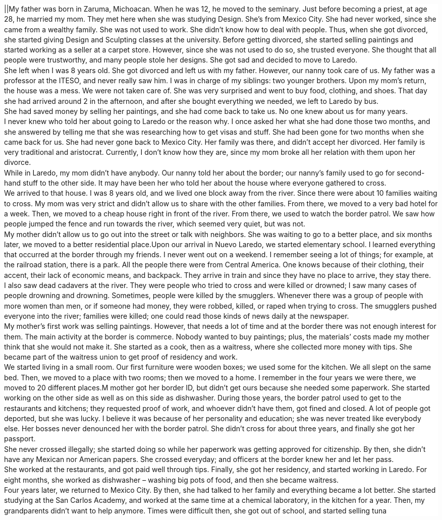 |\|My father was born in Zaruma, Michoacan. When he was 12, he moved to the seminary. Just before becoming a priest, at age 28, he married my mom. They met here when she was studying Design. She’s from Mexico City. She had never worked, since she came from a wealthy family. She was not used to work. She didn’t know how to deal with people. Thus, when she got divorced, she started giving Design and Sculpting classes at the university. Before getting divorced, she started selling paintings and started working as a seller at a carpet store. However, since she was not used to do so, she trusted everyone. She thought that all people were trustworthy, and many people stole her designs. She got sad and decided to move to Laredo.<br />She left when I was 8 years old. She got divorced and left us with my father. However, our nanny took care of us. My father was a professor at the ITESO, and never really saw him. I was in charge of my siblings: two younger brothers. Upon my mom’s return, the house was a mess. We were not taken care of. She was very surprised and went to buy food, clothing, and shoes. That day she had arrived around 2 in the afternoon, and after she bought everything we needed, we left to Laredo by bus.<br />She had saved money by selling her paintings, and she had come back to take us. No one knew about us for many years.<br />I never knew who told her about going to Laredo or the reason why. I once asked her what she had done those two months, and she answered by telling me that she was researching how to get visas and stuff. She had been gone for two months when she came back for us. She had never gone back to Mexico City. Her family was there, and didn’t accept her divorced. Her family is very traditional and aristocrat. Currently, I don’t know how they are, since my mom broke all her relation with them upon her divorce.<br />While in Laredo, my mom didn’t have anybody. Our nanny told her about the border; our nanny’s family used to go for second-hand stuff to the other side. It may have been her who told her about the house where everyone gathered to cross.<br />We arrived to that house. I was 8 years old, and we lived one block away from the river. Since there were about 10 families waiting to cross. My mom was very strict and didn’t allow us to share with the other families. From there, we moved to a very bad hotel for a week. Then, we moved to a cheap house right in front of the river. From there, we used to watch the border patrol. We saw how people jumped the fence and run towards the river, which seemed very quiet, but was not.<br />My mother didn’t allow us to go out into the street or talk with neighbors. She was waiting to go to a better place, and six months later, we moved to a better residential place.Upon our arrival in Nuevo Laredo, we started elementary school. I learned everything that occurred at the border through my friends. I never went out on a weekend. I remember seeing a lot of things; for example, at the railroad station, there is a park. All the people there were from Central America. One knows because of their clothing, their accent, their lack of economic means, and backpack. They arrive in train and since they have no place to arrive, they stay there.<br />I also saw dead cadavers at the river. They were people who tried to cross and were killed or drowned; I saw many cases of people drowning and drowning. Sometimes, people were killed by the smugglers. Whenever there was a group of people with more women than men, or if someone had money, they were robbed, killed, or raped when trying to cross. The smugglers pushed everyone into the river; families were killed; one could read those kinds of news daily at the newspaper.<br />My mother’s first work was selling paintings. However, that needs a lot of time and at the border there was not enough interest for them. The main activity at the border is commerce. Nobody wanted to buy paintings; plus, the materials’ costs made my mother think that she would not make it. She started as a cook, then as a waitress, where she collected more money with tips. She became part of the waitress union to get proof of residency and work.<br />We started living in a small room. Our first furniture were wooden boxes; we used some for the kitchen. We all slept on the same bed. Then, we moved to a place with two rooms; then we moved to a home. I remember in the four years we were there, we moved to 20 different places.M mother got her border ID, but didn’t get ours because she needed some paperwork. She started working on the other side as well as on this side as dishwasher. During those years, the border patrol used to get to the restaurants and kitchens; they requested proof of work, and whoever didn’t have them, got fined and closed. A lot of people got deported, but she was lucky. I believe it was because of her personality and education; she was never treated like everybody else. Her bosses never denounced her with the border patrol. She didn’t cross for about three years, and finally she got her passport.<br />She never crossed illegally; she started doing so while her paperwork was getting approved for citizenship. By then, she didn’t have any Mexican nor American papers. She crossed everyday; and officers at the border knew her and let her pass.<br />She worked at the restaurants, and got paid well through tips. Finally, she got her residency, and started working in Laredo. For eight months, she worked as dishwasher – washing big pots of food, and then she became waitress.<br />Four years later, we returned to Mexico City. By then, she had talked to her family and everything became a lot better. She started studying at the San Carlos Academy, and worked at the same time at a chemical laboratory, in the kitchen for a year. Then, my grandparents didn’t want to help anymore. Times were difficult then, she got out of school, and started selling tuna